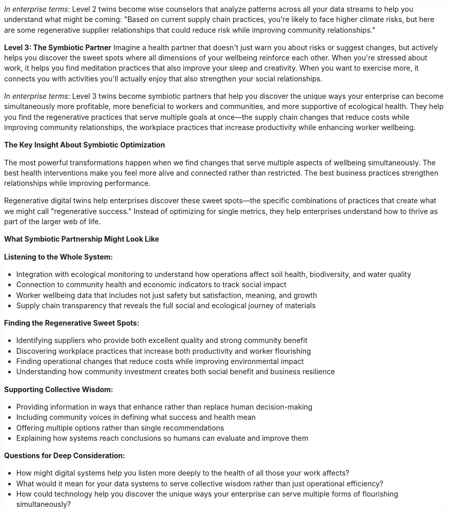 *In enterprise terms*: Level 2 twins become wise counselors that analyze patterns across all your data streams to help you understand what might be coming: "Based on current supply chain practices, you're likely to face higher climate risks, but here are some regenerative supplier relationships that could reduce risk while improving community relationships."

**Level 3: The Symbiotic Partner**
Imagine a health partner that doesn't just warn you about risks or suggest changes, but actively helps you discover the sweet spots where all dimensions of your wellbeing reinforce each other. When you're stressed about work, it helps you find meditation practices that also improve your sleep and creativity. When you want to exercise more, it connects you with activities you'll actually enjoy that also strengthen your social relationships.

*In enterprise terms*: Level 3 twins become symbiotic partners that help you discover the unique ways your enterprise can become simultaneously more profitable, more beneficial to workers and communities, and more supportive of ecological health. They help you find the regenerative practices that serve multiple goals at once—the supply chain changes that reduce costs while improving community relationships, the workplace practices that increase productivity while enhancing worker wellbeing.

**The Key Insight About Symbiotic Optimization**

The most powerful transformations happen when we find changes that serve multiple aspects of wellbeing simultaneously. The best health interventions make you feel more alive and connected rather than restricted. The best business practices strengthen relationships while improving performance.

Regenerative digital twins help enterprises discover these sweet spots—the specific combinations of practices that create what we might call "regenerative success." Instead of optimizing for single metrics, they help enterprises understand how to thrive as part of the larger web of life.

**What Symbiotic Partnership Might Look Like**

**Listening to the Whole System:**
- Integration with ecological monitoring to understand how operations affect soil health, biodiversity, and water quality
- Connection to community health and economic indicators to track social impact
- Worker wellbeing data that includes not just safety but satisfaction, meaning, and growth
- Supply chain transparency that reveals the full social and ecological journey of materials

**Finding the Regenerative Sweet Spots:**
- Identifying suppliers who provide both excellent quality and strong community benefit
- Discovering workplace practices that increase both productivity and worker flourishing  
- Finding operational changes that reduce costs while improving environmental impact
- Understanding how community investment creates both social benefit and business resilience

**Supporting Collective Wisdom:**
- Providing information in ways that enhance rather than replace human decision-making
- Including community voices in defining what success and health mean
- Offering multiple options rather than single recommendations
- Explaining how systems reach conclusions so humans can evaluate and improve them

**Questions for Deep Consideration:**
- How might digital systems help you listen more deeply to the health of all those your work affects?
- What would it mean for your data systems to serve collective wisdom rather than just operational efficiency?
- How could technology help you discover the unique ways your enterprise can serve multiple forms of flourishing simultaneously?
